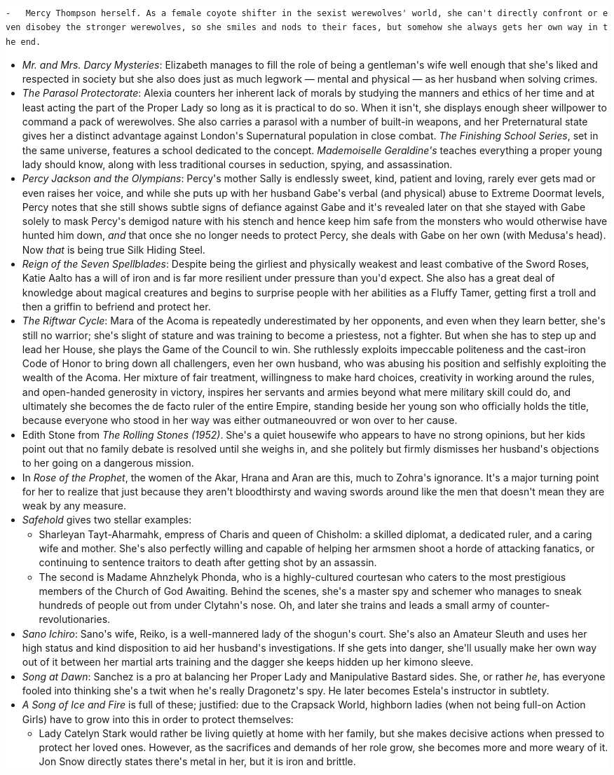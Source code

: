     -   Mercy Thompson herself. As a female coyote shifter in the sexist werewolves' world, she can't directly confront or even disobey the stronger werewolves, so she smiles and nods to their faces, but somehow she always gets her own way in the end.
-   _Mr. and Mrs. Darcy Mysteries_: Elizabeth manages to fill the role of being a gentleman's wife well enough that she's liked and respected in society but she also does just as much legwork — mental and physical — as her husband when solving crimes.
-   _The Parasol Protectorate_: Alexia counters her inherent lack of morals by studying the manners and ethics of her time and at least acting the part of the Proper Lady so long as it is practical to do so. When it isn't, she displays enough sheer willpower to command a pack of werewolves. She also carries a parasol with a number of built-in weapons, and her Preternatural state gives her a distinct advantage against London's Supernatural population in close combat. _The Finishing School Series_, set in the same universe, features a school dedicated to the concept. _Mademoiselle Geraldine's_ teaches everything a proper young lady should know, along with less traditional courses in seduction, spying, and assassination.
-   _Percy Jackson and the Olympians_: Percy's mother Sally is endlessly sweet, kind, patient and loving, rarely ever gets mad or even raises her voice, and while she puts up with her husband Gabe's verbal (and physical) abuse to Extreme Doormat levels, Percy notes that she still shows subtle signs of defiance against Gabe and it's revealed later on that she stayed with Gabe solely to mask Percy's demigod nature with his stench and hence keep him safe from the monsters who would otherwise have hunted him down, _and_ that once she no longer needs to protect Percy, she deals with Gabe on her own (with Medusa's head). Now _that_ is being true Silk Hiding Steel.
-   _Reign of the Seven Spellblades_: Despite being the girliest and physically weakest and least combative of the Sword Roses, Katie Aalto has a will of iron and is far more resilient under pressure than you'd expect. She also has a great deal of knowledge about magical creatures and begins to surprise people with her abilities as a Fluffy Tamer, getting first a troll and then a griffin to befriend and protect her.
-   _The Riftwar Cycle_: Mara of the Acoma is repeatedly underestimated by her opponents, and even when they learn better, she's still no warrior; she's slight of stature and was training to become a priestess, not a fighter. But when she has to step up and lead her House, she plays the Game of the Council to win. She ruthlessly exploits impeccable politeness and the cast-iron Code of Honor to bring down all challengers, even her own husband, who was abusing his position and selfishly exploiting the wealth of the Acoma. Her mixture of fair treatment, willingness to make hard choices, creativity in working around the rules, and open-handed generosity in victory, inspires her servants and armies beyond what mere military skill could do, and ultimately she becomes the de facto ruler of the entire Empire, standing beside her young son who officially holds the title, because everyone who stood in her way was either outmaneouvred or won over to her cause.
-   Edith Stone from _The Rolling Stones (1952)_. She's a quiet housewife who appears to have no strong opinions, but her kids point out that no family debate is resolved until she weighs in, and she politely but firmly dismisses her husband's objections to her going on a dangerous mission.
-   In _Rose of the Prophet_, the women of the Akar, Hrana and Aran are this, much to Zohra's ignorance. It's a major turning point for her to realize that just because they aren't bloodthirsty and waving swords around like the men that doesn't mean they are weak by any measure.
-   _Safehold_ gives two stellar examples:
    -   Sharleyan Tayt-Aharmahk, empress of Charis and queen of Chisholm: a skilled diplomat, a dedicated ruler, and a caring wife and mother. She's also perfectly willing and capable of helping her armsmen shoot a horde of attacking fanatics, or continuing to sentence traitors to death after getting shot by an assassin.
    -   The second is Madame Ahnzhelyk Phonda, who is a highly-cultured courtesan who caters to the most prestigious members of the Church of God Awaiting. Behind the scenes, she's a master spy and schemer who manages to sneak hundreds of people out from under Clytahn's nose. Oh, and later she trains and leads a small army of counter-revolutionaries.
-   _Sano Ichiro_: Sano's wife, Reiko, is a well-mannered lady of the shogun's court. She's also an Amateur Sleuth and uses her high status and kind disposition to aid her husband's investigations. If she gets into danger, she'll usually make her own way out of it between her martial arts training and the dagger she keeps hidden up her kimono sleeve.
-   _Song at Dawn_: Sanchez is a pro at balancing her Proper Lady and Manipulative Bastard sides. She, or rather _he_, has everyone fooled into thinking she's a twit when he's really Dragonetz's spy. He later becomes Estela's instructor in subtlety.
-   _A Song of Ice and Fire_ is full of these; justified: due to the Crapsack World, highborn ladies (when not being full-on Action Girls) have to grow into this in order to protect themselves:
    -   Lady Catelyn Stark would rather be living quietly at home with her family, but she makes decisive actions when pressed to protect her loved ones. However, as the sacrifices and demands of her role grow, she becomes more and more weary of it. Jon Snow directly states there's metal in her, but it is iron and brittle.